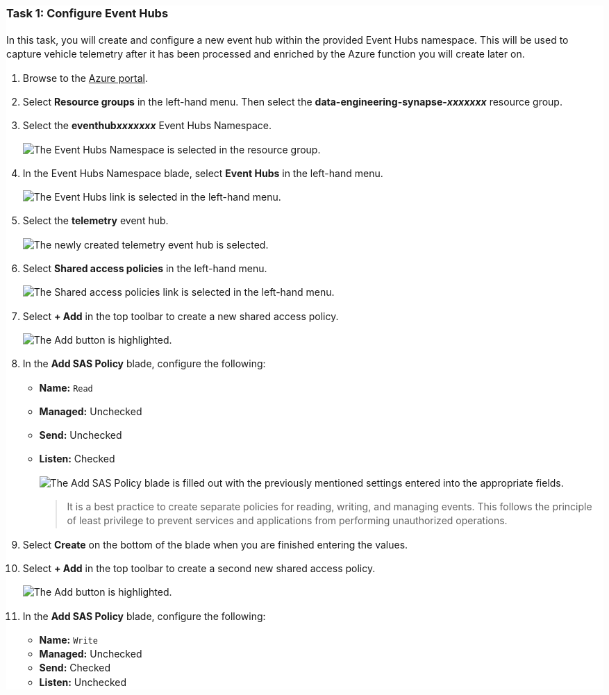### Task 1: Configure Event Hubs

In this task, you will create and configure a new event hub within the provided Event Hubs namespace. This will be used to capture vehicle telemetry after it has been processed and enriched by the Azure function you will create later on.

1. Browse to the [Azure portal](https://portal.azure.com).

2. Select **Resource groups** in the left-hand menu. Then select the **data-engineering-synapse-*xxxxxxx*** resource group.

3. Select the **eventhub*xxxxxxx*** Event Hubs Namespace.

    ![The Event Hubs Namespace is selected in the resource group.](images/rg-event-hubs.png "resource group")

4. In the Event Hubs Namespace blade, select **Event Hubs** in the left-hand menu.

    ![The Event Hubs link is selected in the left-hand menu.](images/event-hubs-link.png 'Event Hubs link')

5. Select the **telemetry** event hub.

    ![The newly created telemetry event hub is selected.](images/event-hubs-select.png 'Event hubs')

6. Select **Shared access policies** in the left-hand menu.

    ![The Shared access policies link is selected in the left-hand menu.](images/event-hubs-shared-access-policies-link.png 'Shared access policies link')

7. Select **+ Add** in the top toolbar to create a new shared access policy.

    ![The Add button is highlighted.](images/event-hubs-shared-access-policies-add-link.png 'Add')

8. In the **Add SAS Policy** blade, configure the following:

    - **Name:** `Read`
    - **Managed:** Unchecked
    - **Send:** Unchecked
    - **Listen:** Checked

        ![The Add SAS Policy blade is filled out with the previously mentioned settings entered into the appropriate fields.](images/event-hubs-add-sas-policy-read.png 'Add SAS Policy')

        > It is a best practice to create separate policies for reading, writing, and managing events. This follows the principle of least privilege to prevent services and applications from performing unauthorized operations.

9. Select **Create** on the bottom of the blade when you are finished entering the values.

10. Select **+ Add** in the top toolbar to create a second new shared access policy.

    ![The Add button is highlighted.](images/event-hubs-shared-access-policies-add-link.png 'Add')

11. In the **Add SAS Policy** blade, configure the following:

    - **Name:** `Write`
    - **Managed:** Unchecked
    - **Send:** Checked
    - **Listen:** Unchecked
